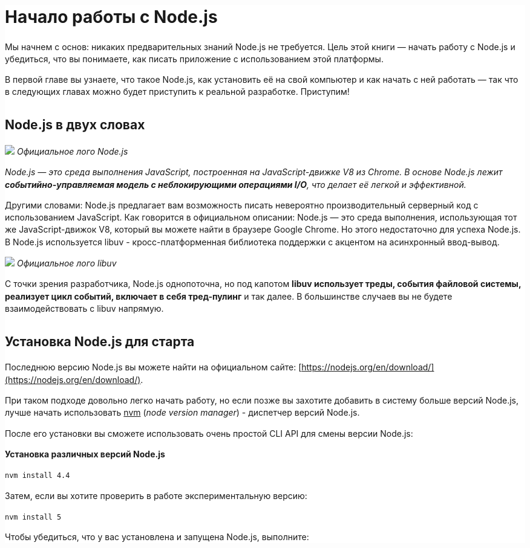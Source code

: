 
# <a name="chapter1"></a> Начало работы с Node.js

Мы начнем с основ: никаких предварительных знаний Node.js не требуется. Цель этой книги — начать работу с Node.js и убедиться, что вы понимаете, как писать приложение с использованием этой платформы.

В первой главе вы узнаете, что такое Node.js, как установить её на свой компьютер и как начать с ней работать — так что в следующих главах можно будет приступить к реальной разработке. Приступим!

## Node.js в двух словах

![](http://blog-assets.risingstack.com/2016/Mar/node_js_logo_in_node_hero_getting_started_tutorial-1458726703612.png)
*Официальное лого Node.js*

*Node.js — это среда выполнения JavaScript, построенная на JavaScript-движке V8 из Chrome. В основе Node.js лежит **событийно-управляемая модель с неблокирующими операциями I/O**, что делает её легкой и эффективной.*

Другими словами: Node.js предлагает вам возможность писать невероятно производительный серверный код с использованием JavaScript. Как говорится в официальном описании: Node.js — это среда выполнения, использующая тот же  JavaScript-движок V8, который вы можете найти в браузере Google Chrome. Но этого недостаточно для успеха Node.js. В Node.js используется libuv - кросс-платформенная библиотека поддержки с акцентом на асинхронный ввод-вывод.

![](http://blog-assets.risingstack.com/2016/Mar/libuv_logo_in_node_hero_getting_started_tutorial-1458726737329.png)
*Официальное лого libuv*

С точки зрения разработчика, Node.js однопоточна, но под капотом **libuv использует треды, события файловой системы, реализует цикл событий, включает в себя тред-пулинг** и так далее. В большинстве случаев вы не будете взаимодействовать с libuv напрямую.

## Установка Node.js для старта

Последнюю версию Node.js вы можете найти на официальном сайте: [https://nodejs.org/en/download/](https://nodejs.org/en/download/).

При таком подходе довольно легко начать работу, но если позже вы захотите добавить в систему больше версий Node.js, лучше начать использовать [nvm](https://github.com/creationix/nvm) (*node version manager*) - диспетчер версий Node.js.

После его установки вы сможете использовать очень простой CLI API для смены версии Node.js:

**Установка различных версий Node.js**

```
nvm install 4.4
```

Затем, если вы хотите проверить в работе экспериментальную версию:

```
nvm install 5
```

Чтобы убедиться, что у вас установлена и запущена Node.js, выполните:
